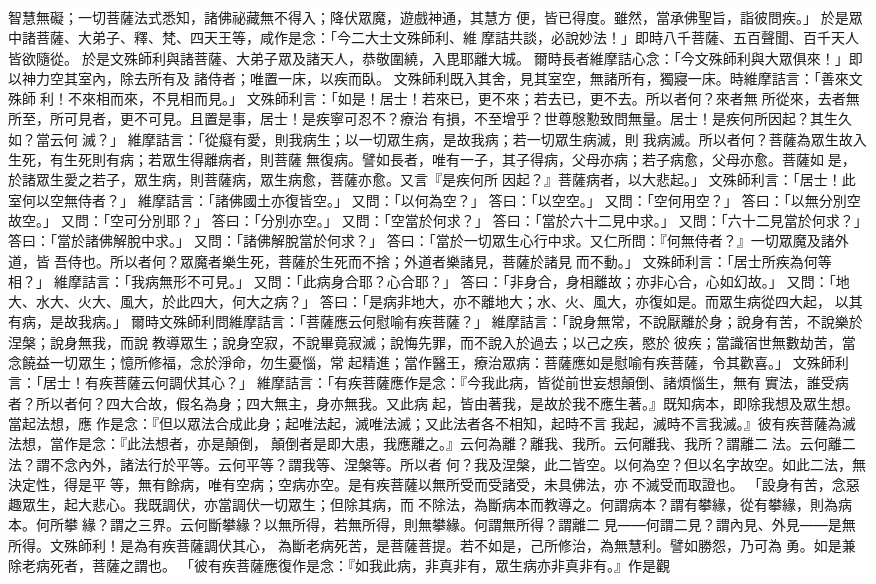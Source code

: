 智慧無礙；一切菩薩法式悉知，諸佛祕藏無不得入；降伏眾魔，遊戲神通，其慧方
便，皆已得度。雖然，當承佛聖旨，詣彼問疾。」
於是眾中諸菩薩、大弟子、釋、梵、四天王等，咸作是念：「今二大士文殊師利、維
摩詰共談，必說妙法！」即時八千菩薩、五百聲聞、百千天人皆欲隨從。
於是文殊師利與諸菩薩、大弟子眾及諸天人，恭敬圍繞，入毘耶離大城。
爾時長者維摩詰心念：「今文殊師利與大眾俱來！」即以神力空其室內，除去所有及
諸侍者；唯置一床，以疾而臥。
文殊師利既入其舍，見其室空，無諸所有，獨寢一床。時維摩詰言：「善來文殊師
利！不來相而來，不見相而見。」
文殊師利言：「如是！居士！若來已，更不來；若去已，更不去。所以者何？來者無
所從來，去者無所至，所可見者，更不可見。且置是事，居士！是疾寧可忍不？療治
有損，不至增乎？世尊慇懃致問無量。居士！是疾何所因起？其生久如？當云何
滅？」
維摩詰言：「從癡有愛，則我病生；以一切眾生病，是故我病；若一切眾生病滅，則
我病滅。所以者何？菩薩為眾生故入生死，有生死則有病；若眾生得離病者，則菩薩
無復病。譬如長者，唯有一子，其子得病，父母亦病；若子病愈，父母亦愈。菩薩如
是，於諸眾生愛之若子，眾生病，則菩薩病，眾生病愈，菩薩亦愈。又言『是疾何所
因起？』菩薩病者，以大悲起。」
文殊師利言：「居士！此室何以空無侍者？」
維摩詰言：「諸佛國土亦復皆空。」
又問：「以何為空？」
答曰：「以空空。」
又問：「空何用空？」
答曰：「以無分別空故空。」
又問：「空可分別耶？」
答曰：「分別亦空。」
又問：「空當於何求？」
答曰：「當於六十二見中求。」
又問：「六十二見當於何求？」
答曰：「當於諸佛解脫中求。」
又問：「諸佛解脫當於何求？」
答曰：「當於一切眾生心行中求。又仁所問：『何無侍者？』一切眾魔及諸外道，皆
吾侍也。所以者何？眾魔者樂生死，菩薩於生死而不捨；外道者樂諸見，菩薩於諸見
而不動。」
文殊師利言：「居士所疾為何等相？」
維摩詰言：「我病無形不可見。」
又問：「此病身合耶？心合耶？」
答曰：「非身合，身相離故；亦非心合，心如幻故。」
又問：「地大、水大、火大、風大，於此四大，何大之病？」
答曰：「是病非地大，亦不離地大；水、火、風大，亦復如是。而眾生病從四大起，
以其有病，是故我病。」
爾時文殊師利問維摩詰言：「菩薩應云何慰喻有疾菩薩？」
維摩詰言：「說身無常，不說厭離於身；說身有苦，不說樂於涅槃；說身無我，而說
教導眾生；說身空寂，不說畢竟寂滅；說悔先罪，而不說入於過去；以己之疾，愍於
彼疾；當識宿世無數劫苦，當念饒益一切眾生；憶所修福，念於淨命，勿生憂惱，常
起精進；當作醫王，療治眾病：菩薩應如是慰喻有疾菩薩，令其歡喜。」
文殊師利言：「居士！有疾菩薩云何調伏其心？」
維摩詰言：「有疾菩薩應作是念：『今我此病，皆從前世妄想顛倒、諸煩惱生，無有
實法，誰受病者？所以者何？四大合故，假名為身；四大無主，身亦無我。又此病
起，皆由著我，是故於我不應生著。』既知病本，即除我想及眾生想。當起法想，應
作是念：『但以眾法合成此身；起唯法起，滅唯法滅；又此法者各不相知，起時不言
我起，滅時不言我滅。』彼有疾菩薩為滅法想，當作是念：『此法想者，亦是顛倒，
顛倒者是即大患，我應離之。』云何為離？離我、我所。云何離我、我所？謂離二
法。云何離二法？謂不念內外，諸法行於平等。云何平等？謂我等、涅槃等。所以者
何？我及涅槃，此二皆空。以何為空？但以名字故空。如此二法，無決定性，得是平
等，無有餘病，唯有空病；空病亦空。是有疾菩薩以無所受而受諸受，未具佛法，亦
不滅受而取證也。
「設身有苦，念惡趣眾生，起大悲心。我既調伏，亦當調伏一切眾生；但除其病，而
不除法，為斷病本而教導之。何謂病本？謂有攀緣，從有攀緣，則為病本。何所攀
緣？謂之三界。云何斷攀緣？以無所得，若無所得，則無攀緣。何謂無所得？謂離二
見——何謂二見？謂內見、外見——是無所得。文殊師利！是為有疾菩薩調伏其心，
為斷老病死苦，是菩薩菩提。若不如是，己所修治，為無慧利。譬如勝怨，乃可為
勇。如是兼除老病死者，菩薩之謂也。
「彼有疾菩薩應復作是念：『如我此病，非真非有，眾生病亦非真非有。』作是觀